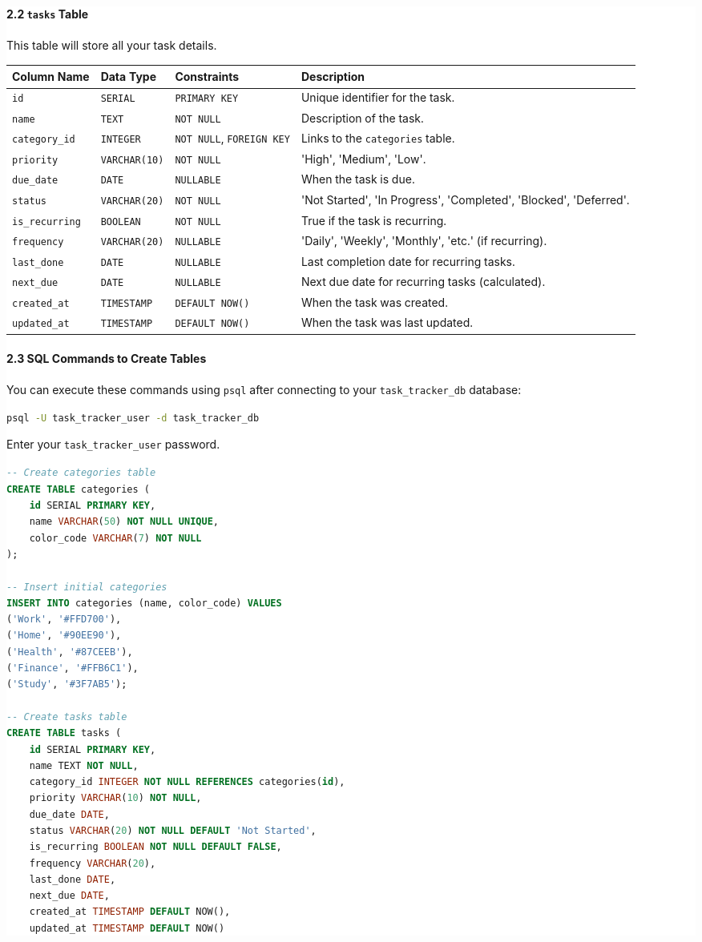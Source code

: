 #### 2.2 `tasks` Table

This table will store all your task details.

| Column Name | Data Type | Constraints | Description |
| :---------- | :-------- | :---------- | :---------- |
| `id`        | `SERIAL`  | `PRIMARY KEY` | Unique identifier for the task. |
| `name`      | `TEXT`    | `NOT NULL` | Description of the task. |
| `category_id`| `INTEGER` | `NOT NULL`, `FOREIGN KEY` | Links to the `categories` table. |
| `priority`  | `VARCHAR(10)` | `NOT NULL` | 'High', 'Medium', 'Low'. |
| `due_date`  | `DATE`    | `NULLABLE` | When the task is due. |
| `status`    | `VARCHAR(20)` | `NOT NULL` | 'Not Started', 'In Progress', 'Completed', 'Blocked', 'Deferred'. |
| `is_recurring`| `BOOLEAN` | `NOT NULL` | True if the task is recurring. |
| `frequency` | `VARCHAR(20)` | `NULLABLE` | 'Daily', 'Weekly', 'Monthly', 'etc.' (if recurring). |
| `last_done` | `DATE`    | `NULLABLE` | Last completion date for recurring tasks. |
| `next_due`  | `DATE`    | `NULLABLE` | Next due date for recurring tasks (calculated). |
| `created_at`| `TIMESTAMP` | `DEFAULT NOW()` | When the task was created. |
| `updated_at`| `TIMESTAMP` | `DEFAULT NOW()` | When the task was last updated. |

#### 2.3 SQL Commands to Create Tables

You can execute these commands using `psql` after connecting to your `task_tracker_db` database:

```bash
psql -U task_tracker_user -d task_tracker_db
```
Enter your `task_tracker_user` password.

```sql
-- Create categories table
CREATE TABLE categories (
    id SERIAL PRIMARY KEY,
    name VARCHAR(50) NOT NULL UNIQUE,
    color_code VARCHAR(7) NOT NULL
);

-- Insert initial categories
INSERT INTO categories (name, color_code) VALUES
('Work', '#FFD700'),
('Home', '#90EE90'),
('Health', '#87CEEB'),
('Finance', '#FFB6C1'),
('Study', '#3F7AB5');

-- Create tasks table
CREATE TABLE tasks (
    id SERIAL PRIMARY KEY,
    name TEXT NOT NULL,
    category_id INTEGER NOT NULL REFERENCES categories(id),
    priority VARCHAR(10) NOT NULL,
    due_date DATE,
    status VARCHAR(20) NOT NULL DEFAULT 'Not Started',
    is_recurring BOOLEAN NOT NULL DEFAULT FALSE,
    frequency VARCHAR(20),
    last_done DATE,
    next_due DATE,
    created_at TIMESTAMP DEFAULT NOW(),
    updated_at TIMESTAMP DEFAULT NOW()
```
